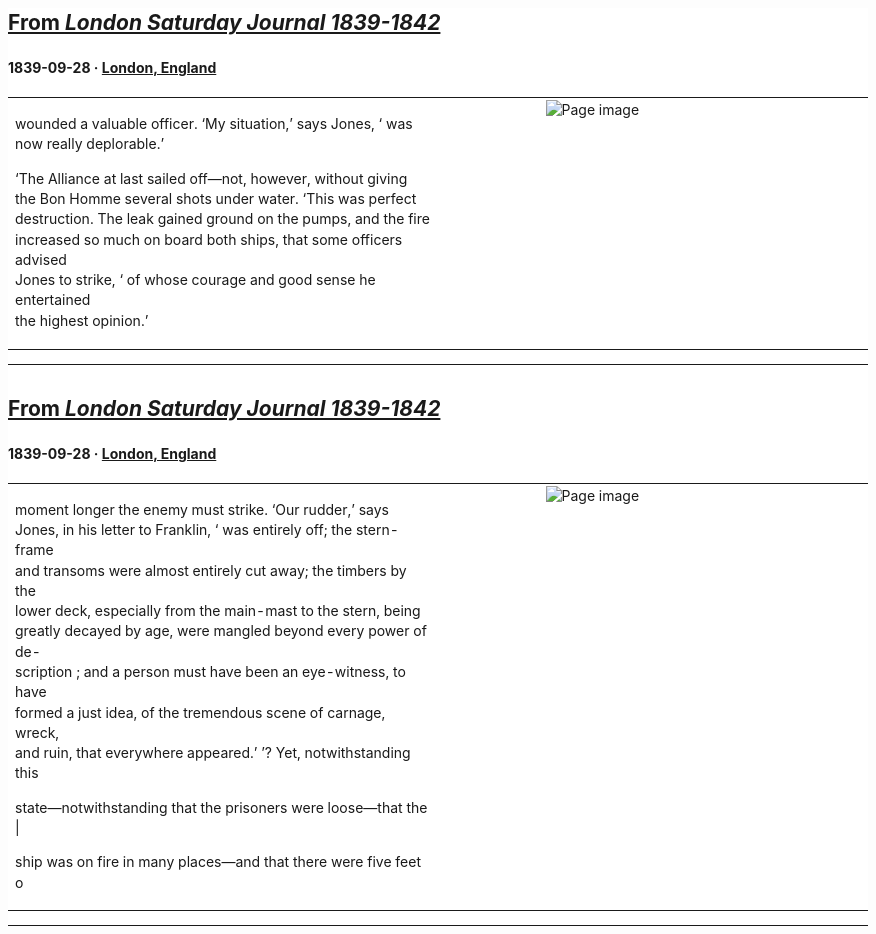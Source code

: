 
## [From _London Saturday Journal 1839-1842_](https://archive.org/details/sim_london-saturday-journal_1839-09-28_2_39/page/n12/mode/1up?view=theater)

#### 1839-09-28 &middot; [London, England](http://dbpedia.org/resource/London)

<table style="width: 100%;"><tr><td style="width: 50%">

  
wounded a valuable officer. ‘My situation,’ says Jones, ‘ was  
now really deplorable.’  
  
‘The Alliance at last sailed off—not, however, without giving  
the Bon Homme several shots under water. ‘This was perfect  
destruction. The leak gained ground on the pumps, and the fire  
increased so much on board both ships, that some officers advised  
Jones to strike, ‘ of whose courage and good sense he entertained  
the highest opinion.’
</td><td style="width: 50%; max-height: 75%; margin: auto; display: block;">
<img alt="Page image" src="https://iiif.archive.org/image/iiif/2/sim_london-saturday-journal_1839-09-28_2_39%2Fsim_london-saturday-journal_1839-09-28_2_39_jp2.zip%2Fsim_london-saturday-journal_1839-09-28_2_39_jp2%2Fsim_london-saturday-journal_1839-09-28_2_39_0012.jp2/pct:7.860732232591529,28.299492385786802,36.86288585786073,7.563451776649746/600,/0/default.jpg"/>
</td>
</tr></table>

---

## [From _London Saturday Journal 1839-1842_](https://archive.org/details/sim_london-saturday-journal_1839-09-28_2_39/page/n12/mode/1up?view=theater)

#### 1839-09-28 &middot; [London, England](http://dbpedia.org/resource/London)

<table style="width: 100%;"><tr><td style="width: 50%">

  
moment longer the enemy must strike. ‘Our rudder,’ says  
Jones, in his letter to Franklin, ‘ was entirely off; the stern-frame  
and transoms were almost entirely cut away; the timbers by the  
lower deck, especially from the main-mast to the stern, being  
greatly decayed by age, were mangled beyond every power of de-  
scription ; and a person must have been an eye-witness, to have  
formed a just idea, of the tremendous scene of carnage, wreck,  
and ruin, that everywhere appeared.’ ’? Yet, notwithstanding this  
  
  
  
state—notwithstanding that the prisoners were loose—that the |  
  
ship was on fire in many places—and that there were five feet o
</td><td style="width: 50%; max-height: 75%; margin: auto; display: block;">
<img alt="Page image" src="https://iiif.archive.org/image/iiif/2/sim_london-saturday-journal_1839-09-28_2_39%2Fsim_london-saturday-journal_1839-09-28_2_39_jp2.zip%2Fsim_london-saturday-journal_1839-09-28_2_39_jp2%2Fsim_london-saturday-journal_1839-09-28_2_39_0012.jp2/pct:7.681263460157933,51.11675126903553,37.76022972002872,9.441624365482234/600,/0/default.jpg"/>
</td>
</tr></table>

---